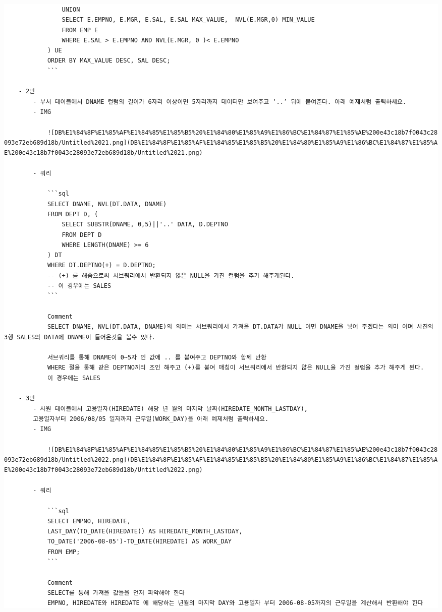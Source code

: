                 	UNION
                	SELECT E.EMPNO, E.MGR, E.SAL, E.SAL MAX_VALUE,  NVL(E.MGR,0) MIN_VALUE
                	FROM EMP E
                	WHERE E.SAL > E.EMPNO AND NVL(E.MGR, 0 )< E.EMPNO
                ) UE
                ORDER BY MAX_VALUE DESC, SAL DESC;
                ```

        - 2번
            - 부서 테이블에서 DNAME 컬럼의 길이가 6자리 이상이면 5자리까지 데이터만 보여주고 ‘..’ 뒤에 붙여준다. 아래 예제처럼 출력하세요.
            - IMG

                ![DB%E1%84%8F%E1%85%AF%E1%84%85%E1%85%B5%20%E1%84%80%E1%85%A9%E1%86%BC%E1%84%87%E1%85%AE%200e43c18b7f0043c28093e72eb689d18b/Untitled%2021.png](DB%E1%84%8F%E1%85%AF%E1%84%85%E1%85%B5%20%E1%84%80%E1%85%A9%E1%86%BC%E1%84%87%E1%85%AE%200e43c18b7f0043c28093e72eb689d18b/Untitled%2021.png)

            - 쿼리

                ```sql
                SELECT DNAME, NVL(DT.DATA, DNAME)
                FROM DEPT D, (
                	SELECT SUBSTR(DNAME, 0,5)||'..' DATA, D.DEPTNO
                	FROM DEPT D
                	WHERE LENGTH(DNAME) >= 6
                ) DT
                WHERE DT.DEPTNO(+) = D.DEPTNO;
                -- (+) 를 해줌으로써 서브쿼리에서 반환되지 않은 NULL을 가진 컬럼을 추가 해주게된다.
                -- 이 경우에는 SALES
                ```

                Comment
                SELECT DNAME, NVL(DT.DATA, DNAME)의 의미는 서브쿼리에서 가져올 DT.DATA가 NULL 이면 DNAME을 넣어 주겠다는 의미 이며 사진의 3행 SALES의 DATA에 DNAME이 들어온것을 볼수 있다.

                서브쿼리를 통해 DNAME이 0~5자 인 값에 .. 를 붙여주고 DEPTNO와 함께 반환
                WHERE 절을 통해 같은 DEPTNO끼리 조인 해주고 (+)를 붙여 매칭이 서브쿼리에서 반환되지 않은 NULL을 가진 컬럼을 추가 해주게 된다.
                이 경우에는 SALES

        - 3번
            - 사원 테이블에서 고용일자(HIREDATE) 해당 년 월의 마지막 날짜(HIREDATE_MONTH_LASTDAY), 
            고용일자부터 2006/08/05 일자까지 근무일(WORK_DAY)을 아래 예제처럼 출력하세요.
            - IMG

                ![DB%E1%84%8F%E1%85%AF%E1%84%85%E1%85%B5%20%E1%84%80%E1%85%A9%E1%86%BC%E1%84%87%E1%85%AE%200e43c18b7f0043c28093e72eb689d18b/Untitled%2022.png](DB%E1%84%8F%E1%85%AF%E1%84%85%E1%85%B5%20%E1%84%80%E1%85%A9%E1%86%BC%E1%84%87%E1%85%AE%200e43c18b7f0043c28093e72eb689d18b/Untitled%2022.png)

            - 쿼리

                ```sql
                SELECT EMPNO, HIREDATE, 
                LAST_DAY(TO_DATE(HIREDATE)) AS HIREDATE_MONTH_LASTDAY, 
                TO_DATE('2006-08-05')-TO_DATE(HIREDATE) AS WORK_DAY
                FROM EMP;
                ```

                Comment
                SELECT를 통해 가져올 값들을 먼저 파악해야 한다
                EMPNO, HIREDATE와 HIREDATE 에 해당하는 년월의 마지막 DAY와 고용일자 부터 2006-08-05까지의 근무일을 계산해서 반환해야 한다
